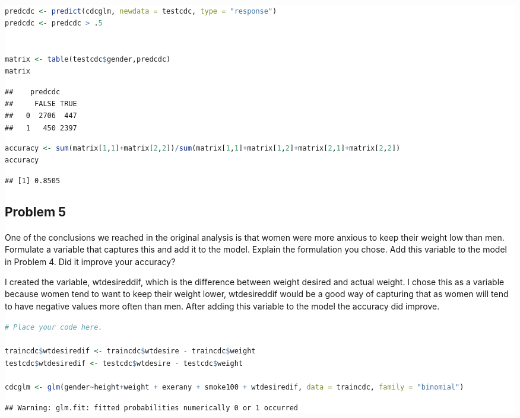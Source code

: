 ``` r
predcdc <- predict(cdcglm, newdata = testcdc, type = "response")
predcdc <- predcdc > .5


matrix <- table(testcdc$gender,predcdc)
matrix
```

    ##    predcdc
    ##     FALSE TRUE
    ##   0  2706  447
    ##   1   450 2397

``` r
accuracy <- sum(matrix[1,1]+matrix[2,2])/sum(matrix[1,1]+matrix[1,2]+matrix[2,1]+matrix[2,2])
accuracy
```

    ## [1] 0.8505

## Problem 5

One of the conclusions we reached in the original analysis is that women
were more anxious to keep their weight low than men. Formulate a
variable that captures this and add it to the model. Explain the
formulation you chose. Add this variable to the model in Problem 4. Did
it improve your accuracy?

I created the variable, wtdesireddif, which is the difference between
weight desired and actual weight. I chose this as a variable because
women tend to want to keep their weight lower, wtdesireddif would be a
good way of capturing that as women will tend to have negative values
more often than men. After adding this variable to the model the
accuracy did improve.

``` r
# Place your code here.

traincdc$wtdesiredif <- traincdc$wtdesire - traincdc$weight
testcdc$wtdesiredif <- testcdc$wtdesire - testcdc$weight

cdcglm <- glm(gender~height+weight + exerany + smoke100 + wtdesiredif, data = traincdc, family = "binomial")
```

    ## Warning: glm.fit: fitted probabilities numerically 0 or 1 occurred
